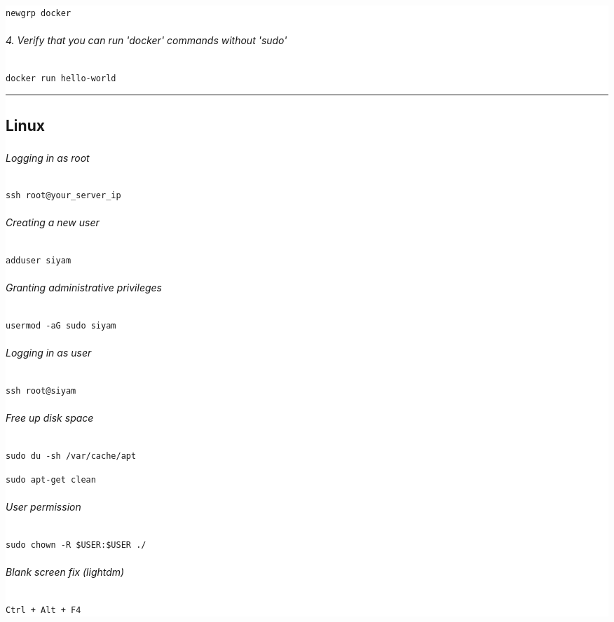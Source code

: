```
newgrp docker 
```

###### 4. Verify that you can run 'docker' commands without 'sudo'

```
docker run hello-world
```

--------------------------------------------------------------------------------

## Linux

###### Logging in as root

```
ssh root@your_server_ip
```

###### Creating a new user

```
adduser siyam
```

###### Granting administrative privileges

```
usermod -aG sudo siyam
```

###### Logging in as user

```
ssh root@siyam
```

###### Free up disk space

```
sudo du -sh /var/cache/apt
```

```
sudo apt-get clean
```

###### User permission

```
sudo chown -R $USER:$USER ./
```

###### Blank screen fix (lightdm)

```
Ctrl + Alt + F4
```
